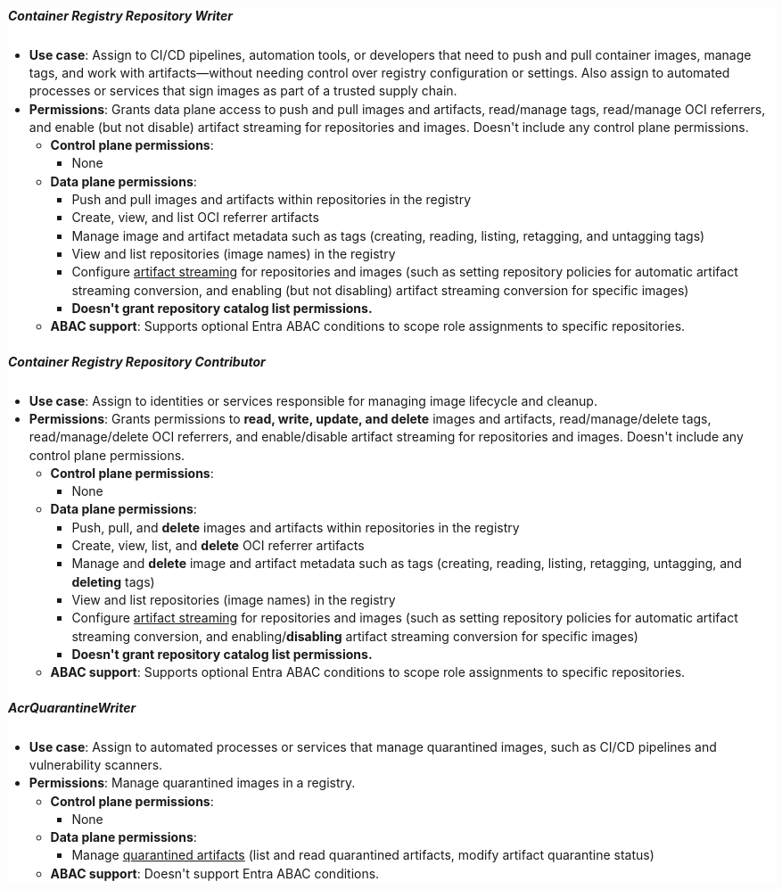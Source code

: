 ##### Container Registry Repository Writer
- **Use case**: Assign to CI/CD pipelines, automation tools, or developers that need to push and pull container images, manage tags, and work with artifacts—without needing control over registry configuration or settings. Also assign to automated processes or services that sign images as part of a trusted supply chain.
- **Permissions**: Grants data plane access to push and pull images and artifacts, read/manage tags, read/manage OCI referrers, and enable (but not disable) artifact streaming for repositories and images. Doesn't include any control plane permissions.
  - **Control plane permissions**:
    - None
  - **Data plane permissions**:
    - Push and pull images and artifacts within repositories in the registry
    - Create, view, and list OCI referrer artifacts
    - Manage image and artifact metadata such as tags (creating, reading, listing, retagging, and untagging tags)
    - View and list repositories (image names) in the registry
    - Configure [artifact streaming](container-registry-artifact-streaming.md) for repositories and images (such as setting repository policies for automatic artifact streaming conversion, and enabling (but not disabling) artifact streaming conversion for specific images)
    - **Doesn't grant repository catalog list permissions.**
  - **ABAC support**: Supports optional Entra ABAC conditions to scope role assignments to specific repositories.

##### Container Registry Repository Contributor
- **Use case**: Assign to identities or services responsible for managing image lifecycle and cleanup.
- **Permissions**: Grants permissions to **read, write, update, and delete** images and artifacts, read/manage/delete tags, read/manage/delete OCI referrers, and enable/disable artifact streaming for repositories and images. Doesn't include any control plane permissions.
  - **Control plane permissions**:
    - None
  - **Data plane permissions**:
    - Push, pull, and **delete** images and artifacts within repositories in the registry
    - Create, view, list, and **delete** OCI referrer artifacts
    - Manage and **delete** image and artifact metadata such as tags (creating, reading, listing, retagging, untagging, and **deleting** tags)
    - View and list repositories (image names) in the registry
    - Configure [artifact streaming](container-registry-artifact-streaming.md) for repositories and images (such as setting repository policies for automatic artifact streaming conversion, and enabling/**disabling** artifact streaming conversion for specific images)
    - **Doesn't grant repository catalog list permissions.**
  - **ABAC support**: Supports optional Entra ABAC conditions to scope role assignments to specific repositories.

##### AcrQuarantineWriter
- **Use case**: Assign to automated processes or services that manage quarantined images, such as CI/CD pipelines and vulnerability scanners.
- **Permissions**: Manage quarantined images in a registry.
  - **Control plane permissions**:
    - None
  - **Data plane permissions**:
    - Manage [quarantined artifacts](https://github.com/Azure/acr/blob/main/docs/preview/quarantine/readme.md) (list and read quarantined artifacts, modify artifact quarantine status)
  - **ABAC support**: Doesn't support Entra ABAC conditions.

